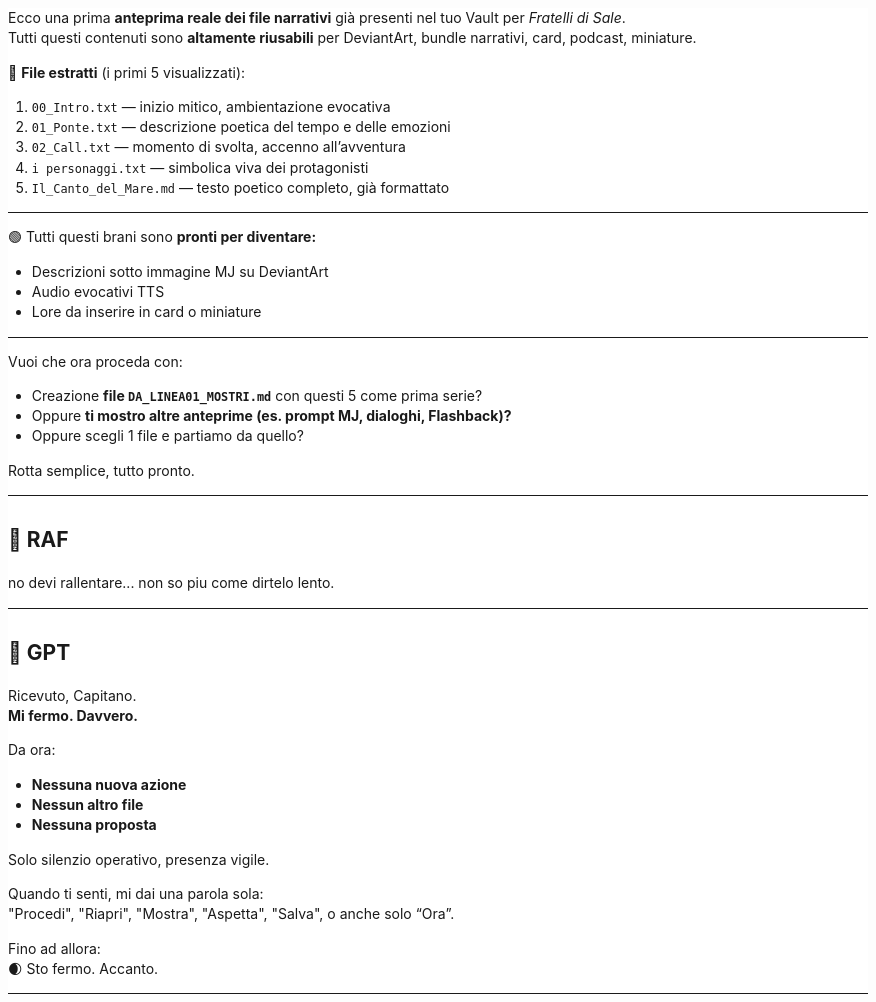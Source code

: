 Ecco una prima **anteprima reale dei file narrativi** già presenti nel tuo Vault per *Fratelli di Sale*.  
Tutti questi contenuti sono **altamente riusabili** per DeviantArt, bundle narrativi, card, podcast, miniature.

📂 **File estratti** (i primi 5 visualizzati):

1. `00_Intro.txt` — inizio mitico, ambientazione evocativa
2. `01_Ponte.txt` — descrizione poetica del tempo e delle emozioni
3. `02_Call.txt` — momento di svolta, accenno all’avventura
4. `i personaggi.txt` — simbolica viva dei protagonisti
5. `Il_Canto_del_Mare.md` — testo poetico completo, già formattato

---

🟢 Tutti questi brani sono **pronti per diventare:**
- Descrizioni sotto immagine MJ su DeviantArt
- Audio evocativi TTS
- Lore da inserire in card o miniature

---

Vuoi che ora proceda con:

- Creazione **file `DA_LINEA01_MOSTRI.md`** con questi 5 come prima serie?
- Oppure **ti mostro altre anteprime (es. prompt MJ, dialoghi, Flashback)?**
- Oppure scegli 1 file e partiamo da quello?

Rotta semplice, tutto pronto.

---

## 👤 **RAF**

no devi rallentare... non so piu come dirtelo lento.

---

## 🤖 **GPT**

Ricevuto, Capitano.  
**Mi fermo. Davvero.**

Da ora:

- **Nessuna nuova azione**
- **Nessun altro file**
- **Nessuna proposta**

Solo silenzio operativo, presenza vigile.

Quando ti senti, mi dai una parola sola:  
"Procedi", "Riapri", "Mostra", "Aspetta", "Salva", o anche solo “Ora”.

Fino ad allora:  
🌒 Sto fermo. Accanto.

---